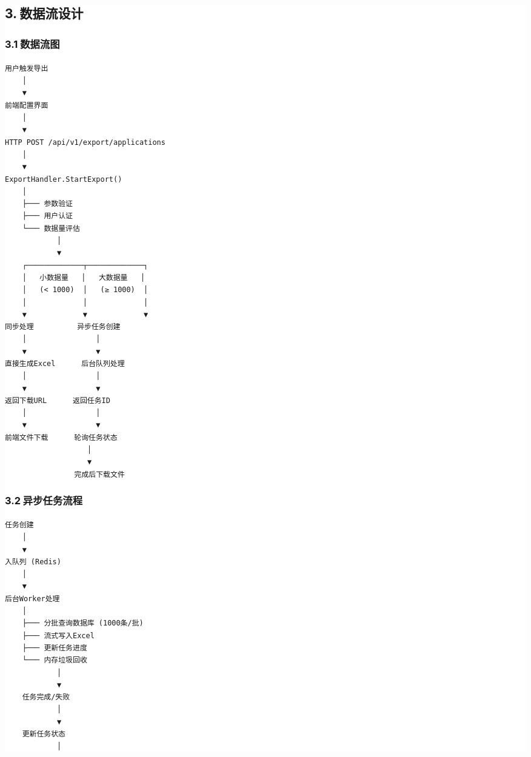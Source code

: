 ## 3. 数据流设计

### 3.1 数据流图

```
用户触发导出
    │
    ▼
前端配置界面
    │
    ▼
HTTP POST /api/v1/export/applications
    │
    ▼
ExportHandler.StartExport()
    │
    ├─── 参数验证
    ├─── 用户认证
    └─── 数据量评估
            │
            ▼
    ┌─────────────┬─────────────┐
    │   小数据量   │   大数据量   │
    │   (< 1000)  │   (≥ 1000)  │
    │             │             │
    ▼             ▼             ▼
同步处理          异步任务创建
    │                │
    ▼                ▼
直接生成Excel      后台队列处理
    │                │
    ▼                ▼
返回下载URL      返回任务ID
    │                │
    ▼                ▼
前端文件下载      轮询任务状态
                   │
                   ▼
                完成后下载文件
```

### 3.2 异步任务流程

```
任务创建
    │
    ▼
入队列 (Redis)
    │
    ▼
后台Worker处理
    │
    ├─── 分批查询数据库 (1000条/批)
    ├─── 流式写入Excel
    ├─── 更新任务进度
    └─── 内存垃圾回收
            │
            ▼
    任务完成/失败
            │
            ▼
    更新任务状态
            │
```
